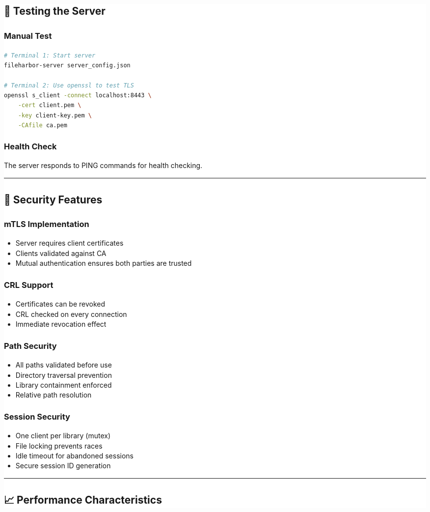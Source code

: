 
## 🧪 Testing the Server

### Manual Test

```bash
# Terminal 1: Start server
fileharbor-server server_config.json

# Terminal 2: Use openssl to test TLS
openssl s_client -connect localhost:8443 \
    -cert client.pem \
    -key client-key.pem \
    -CAfile ca.pem
```

### Health Check

The server responds to PING commands for health checking.

---

## 🔐 Security Features

### mTLS Implementation
- Server requires client certificates
- Clients validated against CA
- Mutual authentication ensures both parties are trusted

### CRL Support
- Certificates can be revoked
- CRL checked on every connection
- Immediate revocation effect

### Path Security
- All paths validated before use
- Directory traversal prevention
- Library containment enforced
- Relative path resolution

### Session Security
- One client per library (mutex)
- File locking prevents races
- Idle timeout for abandoned sessions
- Secure session ID generation

---

## 📈 Performance Characteristics
